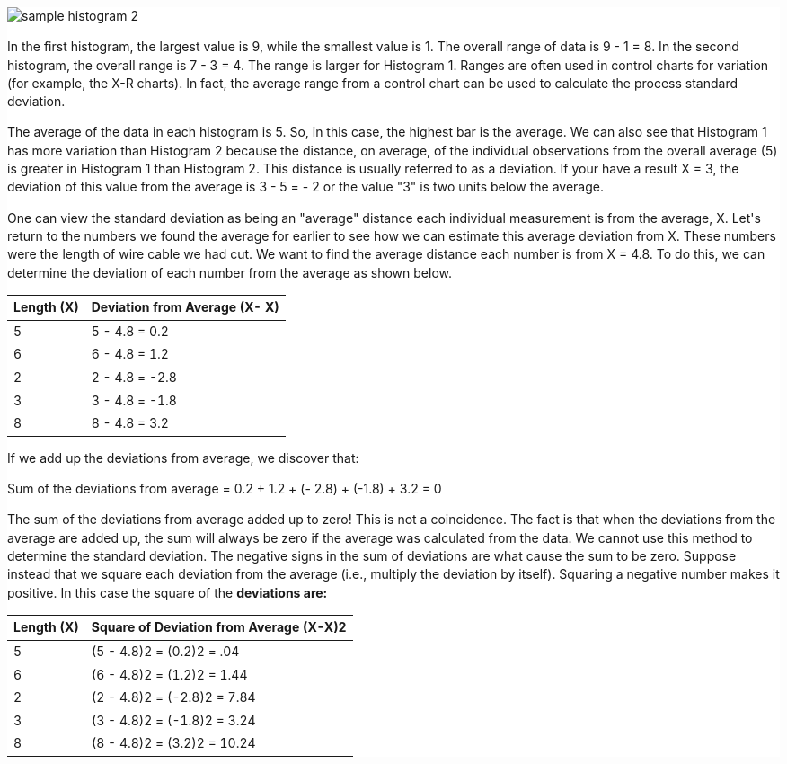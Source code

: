 ![sample histogram 2](https://www.spcforexcel.com/files/images/lessvar.gif)

In the first histogram, the largest value is 9, while the smallest value is 1. The overall range of data is 9 - 1 = 8. In the second histogram, the overall range is 7 - 3 = 4. The range is larger for Histogram 1. Ranges are often used in control charts for variation (for example, the X-R charts). In fact, the average range from a control chart can be used to calculate the process standard deviation.

The average of the data in each histogram is 5. So, in this case, the highest bar is the average. We can also see that Histogram 1 has more variation than Histogram 2 because the distance, on average, of the individual observations from the overall average (5) is greater in Histogram 1 than Histogram 2. This distance is usually referred to as a deviation. If your have a result X = 3, the deviation of this value from the average is 3 - 5 = - 2 or the value "3" is two units below the average.

One can view the standard deviation as being an "average" distance each individual measurement is from the average, X. Let's return to the numbers we found the average for earlier to see how we can estimate this average deviation from X. These numbers were the length of wire cable we had cut. We want to find the average distance each number is from X = 4.8. To do this, we can determine the deviation of each number from the average as shown below.

| **Length (X)** | **Deviation from Average (X- X)** |
| -------------- | --------------------------------- |
| 5              | 5 - 4.8 = 0.2                     |
| 6              | 6 - 4.8 = 1.2                     |
| 2              | 2 - 4.8 = -2.8                    |
| 3              | 3 - 4.8 = -1.8                    |
| 8              | 8 - 4.8 = 3.2                     |

 

If we add up the deviations from average, we discover that:

Sum of the deviations from average = 0.2 + 1.2 + (- 2.8) + (-1.8) + 3.2 = 0

The sum of the deviations from average added up to zero! This is not a coincidence. The fact is that when the deviations from the average are added up, the sum will always be zero if the average was calculated from the data. We cannot use this method to determine the standard deviation. The negative signs in the sum of deviations are what cause the sum to be zero. Suppose instead that we square each deviation from the average (i.e., multiply the deviation by itself). Squaring a negative number makes it positive. In this case the square of the **deviations are:**

| **Length (X)** | **Square of Deviation from Average (X-X)2** |
| -------------- | ------------------------------------------- |
| 5              | (5 - 4.8)2 = (0.2)2 = .04                   |
| 6              | (6 - 4.8)2 = (1.2)2 = 1.44                  |
| 2              | (2 - 4.8)2 = (-2.8)2 = 7.84                 |
| 3              | (3 - 4.8)2 = (-1.8)2 = 3.24                 |
| 8              | (8 - 4.8)2 = (3.2)2 = 10.24                 |
